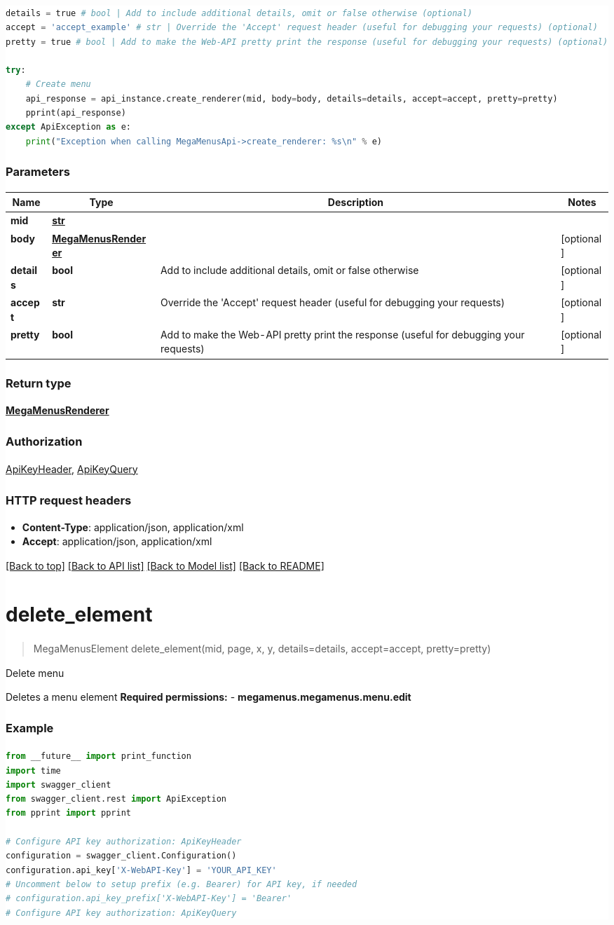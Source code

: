 ```python
details = true # bool | Add to include additional details, omit or false otherwise (optional)
accept = 'accept_example' # str | Override the 'Accept' request header (useful for debugging your requests) (optional)
pretty = true # bool | Add to make the Web-API pretty print the response (useful for debugging your requests) (optional)

try:
    # Create menu
    api_response = api_instance.create_renderer(mid, body=body, details=details, accept=accept, pretty=pretty)
    pprint(api_response)
except ApiException as e:
    print("Exception when calling MegaMenusApi->create_renderer: %s\n" % e)
```

### Parameters

Name | Type | Description  | Notes
------------- | ------------- | ------------- | -------------
 **mid** | [**str**](.md)|  | 
 **body** | [**MegaMenusRenderer**](MegaMenusRenderer.md)|  | [optional] 
 **details** | **bool**| Add to include additional details, omit or false otherwise | [optional] 
 **accept** | **str**| Override the &#39;Accept&#39; request header (useful for debugging your requests) | [optional] 
 **pretty** | **bool**| Add to make the Web-API pretty print the response (useful for debugging your requests) | [optional] 

### Return type

[**MegaMenusRenderer**](MegaMenusRenderer.md)

### Authorization

[ApiKeyHeader](../README.md#ApiKeyHeader), [ApiKeyQuery](../README.md#ApiKeyQuery)

### HTTP request headers

 - **Content-Type**: application/json, application/xml
 - **Accept**: application/json, application/xml

[[Back to top]](#) [[Back to API list]](../README.md#documentation-for-api-endpoints) [[Back to Model list]](../README.md#documentation-for-models) [[Back to README]](../README.md)

# **delete_element**
> MegaMenusElement delete_element(mid, page, x, y, details=details, accept=accept, pretty=pretty)

Delete menu

Deletes a menu element     **Required permissions:**    - **megamenus.megamenus.menu.edit**   

### Example
```python
from __future__ import print_function
import time
import swagger_client
from swagger_client.rest import ApiException
from pprint import pprint

# Configure API key authorization: ApiKeyHeader
configuration = swagger_client.Configuration()
configuration.api_key['X-WebAPI-Key'] = 'YOUR_API_KEY'
# Uncomment below to setup prefix (e.g. Bearer) for API key, if needed
# configuration.api_key_prefix['X-WebAPI-Key'] = 'Bearer'
# Configure API key authorization: ApiKeyQuery
```